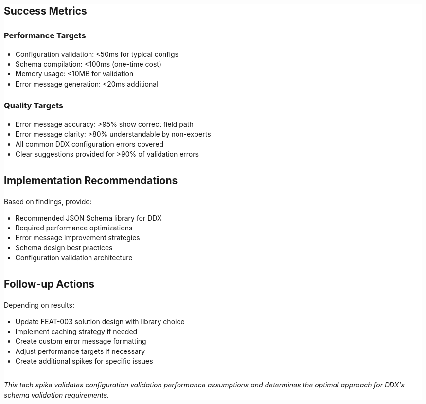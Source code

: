 ## Success Metrics

### Performance Targets
- Configuration validation: <50ms for typical configs
- Schema compilation: <100ms (one-time cost)
- Memory usage: <10MB for validation
- Error message generation: <20ms additional

### Quality Targets
- Error message accuracy: >95% show correct field path
- Error message clarity: >80% understandable by non-experts
- All common DDX configuration errors covered
- Clear suggestions provided for >90% of validation errors

## Implementation Recommendations

Based on findings, provide:
- Recommended JSON Schema library for DDX
- Required performance optimizations
- Error message improvement strategies
- Schema design best practices
- Configuration validation architecture

## Follow-up Actions

Depending on results:
- Update FEAT-003 solution design with library choice
- Implement caching strategy if needed
- Create custom error message formatting
- Adjust performance targets if necessary
- Create additional spikes for specific issues

---
*This tech spike validates configuration validation performance assumptions and determines the optimal approach for DDX's schema validation requirements.*